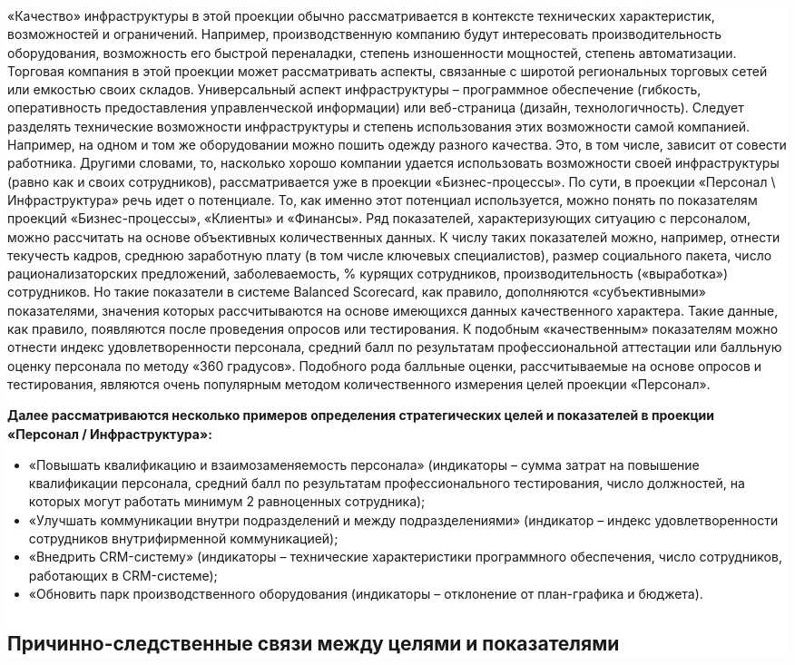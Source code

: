 «Качество» инфраструктуры в этой проекции обычно рассматривается в контексте технических характеристик, возможностей и ограничений. Например, производственную компанию будут интересовать производительность оборудования, возможность его быстрой переналадки, степень изношенности мощностей, степень автоматизации. Торговая компания в этой проекции может рассматривать аспекты, связанные с широтой региональных торговых сетей или емкостью своих складов. Универсальный аспект инфраструктуры – программное обеспечение (гибкость, оперативность предоставления управленческой информации) или веб-страница (дизайн, технологичность). Следует разделять технические возможности инфраструктуры и степень использования этих возможности самой компанией. Например, на одном и том же оборудовании можно пошить одежду разного качества. Это, в том числе, зависит от совести работника. Другими словами, то, насколько хорошо компании удается использовать возможности своей инфраструктуры (равно как и своих сотрудников), рассматривается уже в проекции «Бизнес-процессы». По сути, в проекции «Персонал \ Инфраструктура» речь идет о потенциале. То, как именно этот потенциал используется, можно понять по показателям проекций «Бизнес-процессы», «Клиенты» и «Финансы». Ряд показателей, характеризующих ситуацию с персоналом, можно рассчитать на основе объективных количественных данных. К числу таких показателей можно, например, отнести текучесть кадров, среднюю заработную плату (в том числе ключевых специалистов), размер социального пакета, число рационализаторских предложений, заболеваемость, % курящих сотрудников, производительность («выработка») сотрудников. Но такие показатели в системе Balanced Scorecard, как правило, дополняются «субъективными» показателями, значения которых рассчитываются на основе имеющихся данных качественного характера. Такие данные, как правило, появляются после проведения опросов или тестирования. К подобным «качественным» показателям можно отнести индекс удовлетворенности персонала, средний балл по результатам профессиональной аттестации или балльную оценку персонала по методу «360 градусов». Подобного рода балльные оценки, рассчитываемые на основе опросов и тестирования, являются очень популярным методом количественного измерения целей проекции «Персонал».

**Далее рассматриваются несколько примеров определения стратегических целей и показателей в проекции «Персонал / Инфраструктура»:**

- «Повышать квалификацию и взаимозаменяемость персонала» (индикаторы – сумма затрат на повышение квалификации персонала, средний балл по результатам профессионального тестирования, число должностей, на которых могут работать минимум 2 равноценных сотрудника);
- «Улучшать коммуникации внутри подразделений и между подразделениями» (индикатор – индекс удовлетворенности сотрудников внутрифирменной коммуникацией);
- «Внедрить CRM-систему» (индикаторы – технические характеристики программного обеспечения, число сотрудников, работающих в CRM-системе);
- «Обновить парк производственного оборудования (индикаторы – отклонение от план-графика и бюджета).

## Причинно-следственные связи между целями и показателями
